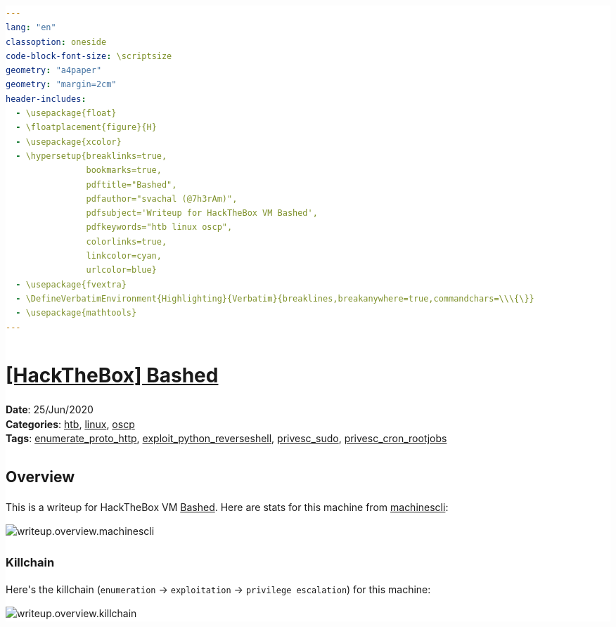 ```yaml
---
lang: "en"
classoption: oneside
code-block-font-size: \scriptsize
geometry: "a4paper"
geometry: "margin=2cm"
header-includes:
  - \usepackage{float}
  - \floatplacement{figure}{H}
  - \usepackage{xcolor}
  - \hypersetup{breaklinks=true,
                bookmarks=true,
                pdftitle="Bashed",
                pdfauthor="svachal (@7h3rAm)",
                pdfsubject='Writeup for HackTheBox VM Bashed',
                pdfkeywords="htb linux oscp",
                colorlinks=true,
                linkcolor=cyan,
                urlcolor=blue}
  - \usepackage{fvextra}
  - \DefineVerbatimEnvironment{Highlighting}{Verbatim}{breaklines,breakanywhere=true,commandchars=\\\{\}}
  - \usepackage{mathtools}
---
```


# [[HackTheBox] Bashed](https://www.hackthebox.eu/home/machines/profile/118)

**Date**: 25/Jun/2020  
**Categories**: [htb](https://github.com/7h3rAm/writeups/search?q=htb&unscoped_q=htb), [linux](https://github.com/7h3rAm/writeups/search?q=linux&unscoped_q=linux), [oscp](https://github.com/7h3rAm/writeups/search?q=oscp&unscoped_q=oscp)  
**Tags**: [enumerate_proto_http](https://github.com/7h3rAm/writeups/search?q=enumerate_proto_http&unscoped_q=enumerate_proto_http), [exploit_python_reverseshell](https://github.com/7h3rAm/writeups/search?q=exploit_python_reverseshell&unscoped_q=exploit_python_reverseshell), [privesc_sudo](https://github.com/7h3rAm/writeups/search?q=privesc_sudo&unscoped_q=privesc_sudo), [privesc_cron_rootjobs](https://github.com/7h3rAm/writeups/search?q=privesc_cron_rootjobs&unscoped_q=privesc_cron_rootjobs)  

## Overview
This is a writeup for HackTheBox VM [Bashed](https://www.hackthebox.eu/home/machines/profile/118). Here are stats for this machine from [machinescli](https://github.com/7h3rAm/machinescli):

![writeup.overview.machinescli](Box%20Write-ups/htb.bashed/machinescli.png)

### Killchain
Here's the killchain (`enumeration` → `exploitation` → `privilege escalation`) for this machine:

![writeup.overview.killchain](Box%20Write-ups/htb.bashed/killchain.png)

